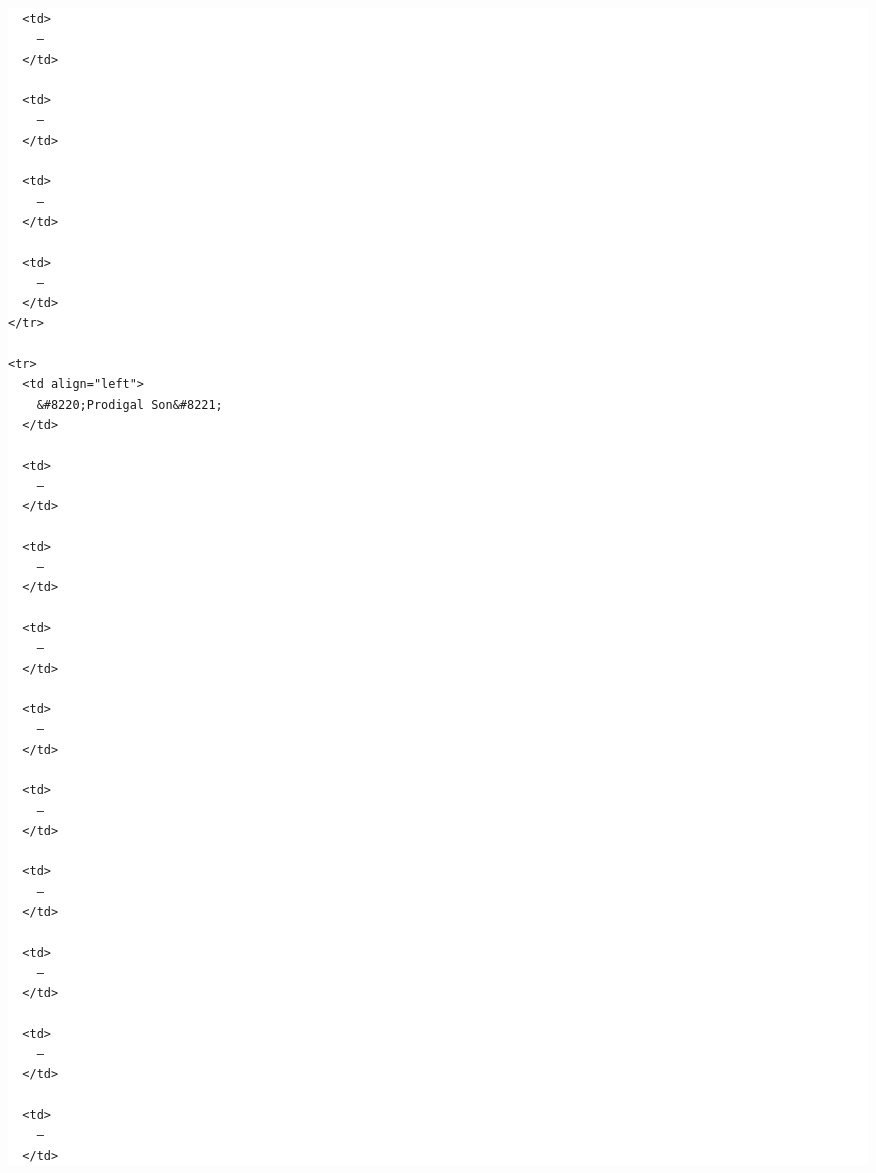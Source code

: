       <td>
        —
      </td>
      
      <td>
        —
      </td>
      
      <td>
        —
      </td>
      
      <td>
        —
      </td>
    </tr>
    
    <tr>
      <td align="left">
        &#8220;Prodigal Son&#8221;
      </td>
      
      <td>
        —
      </td>
      
      <td>
        —
      </td>
      
      <td>
        —
      </td>
      
      <td>
        —
      </td>
      
      <td>
        —
      </td>
      
      <td>
        —
      </td>
      
      <td>
        —
      </td>
      
      <td>
        —
      </td>
      
      <td>
        —
      </td>
      